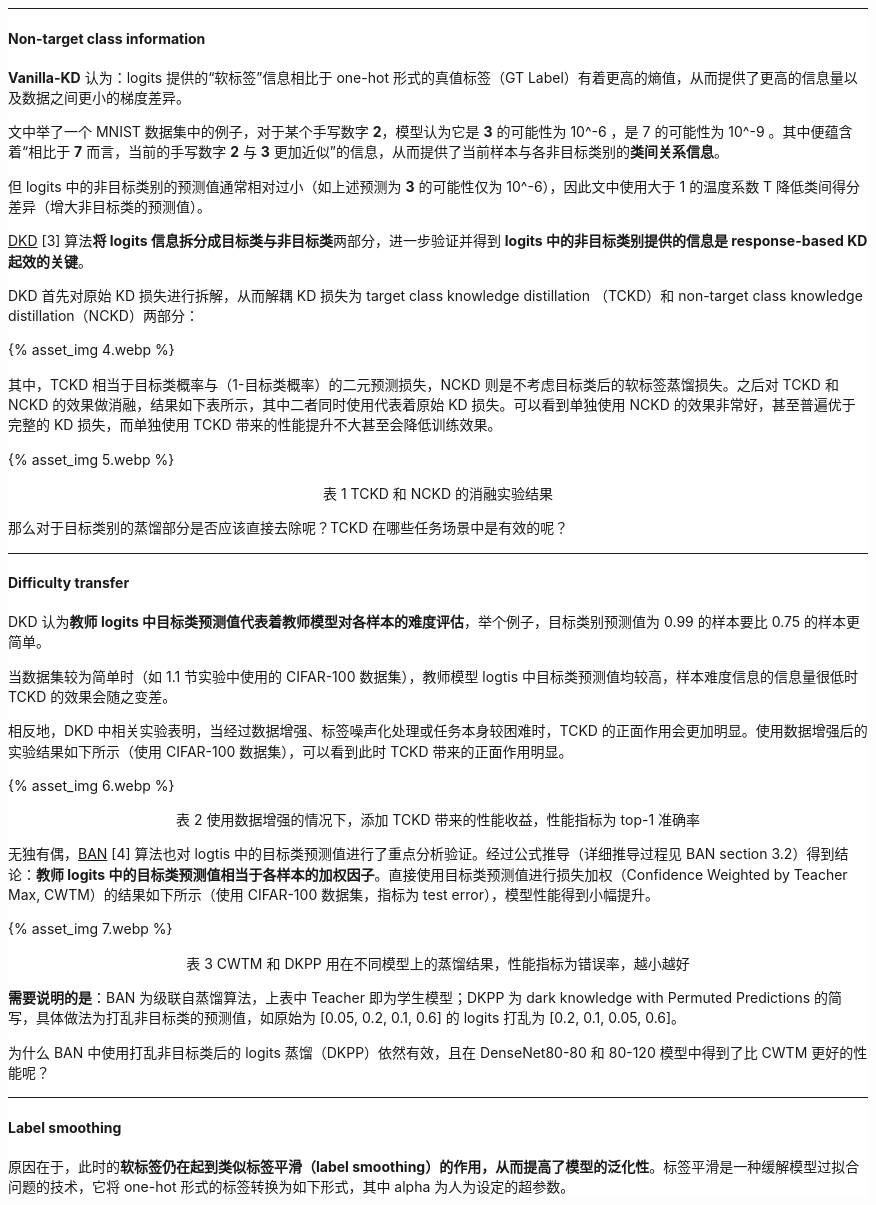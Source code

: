 ***

#### Non-target class information

**Vanilla-KD** 认为：logits 提供的“软标签”信息相比于 one-hot 形式的真值标签（GT Label）有着更高的熵值，从而提供了更高的信息量以及数据之间更小的梯度差异。

文中举了一个 MNIST 数据集中的例子，对于某个手写数字 **2**，模型认为它是 **3** 的可能性为 10^-6 ，是 7 的可能性为 10^-9 。其中便蕴含着“相比于 **7** 而言，当前的手写数字 **2** 与 **3** 更加近似”的信息，从而提供了当前样本与各非目标类别的**类间关系信息**。

但 logits 中的非目标类别的预测值通常相对过小（如上述预测为 **3** 的可能性仅为 10^-6），因此文中使用大于 1 的温度系数 T 降低类间得分差异（增大非目标类的预测值）。

[DKD](https://arxiv.org/pdf/2203.08679) [3] 算法**将 logits 信息拆分成目标类与非目标类**两部分，进一步验证并得到 **logits 中的非目标类别提供的信息是 response-based KD 起效的关键**。

DKD 首先对原始 KD 损失进行拆解，从而解耦 KD 损失为 target class knowledge distillation （TCKD）和 non-target class knowledge distillation（NCKD）两部分：

{% asset_img 4.webp %}

其中，TCKD 相当于目标类概率与（1-目标类概率）的二元预测损失，NCKD 则是不考虑目标类后的软标签蒸馏损失。之后对 TCKD 和 NCKD 的效果做消融，结果如下表所示，其中二者同时使用代表着原始 KD 损失。可以看到单独使用 NCKD 的效果非常好，甚至普遍优于完整的 KD 损失，而单独使用 TCKD 带来的性能提升不大甚至会降低训练效果。

{% asset_img 5.webp %}
<div align='center'>表 1 TCKD 和 NCKD 的消融实验结果</div>

那么对于目标类别的蒸馏部分是否应该直接去除呢？TCKD 在哪些任务场景中是有效的呢？

***

#### Difficulty transfer

DKD 认为**教师 logits 中目标类预测值代表着教师模型对各样本的难度评估**，举个例子，目标类别预测值为 0.99 的样本要比 0.75 的样本更简单。

当数据集较为简单时（如 1.1 节实验中使用的 CIFAR-100 数据集），教师模型 logtis 中目标类预测值均较高，样本难度信息的信息量很低时 TCKD 的效果会随之变差。

相反地，DKD 中相关实验表明，当经过数据增强、标签噪声化处理或任务本身较困难时，TCKD 的正面作用会更加明显。使用数据增强后的实验结果如下所示（使用 CIFAR-100 数据集），可以看到此时 TCKD 带来的正面作用明显。

{% asset_img 6.webp %}
<div align='center'>表 2 使用数据增强的情况下，添加 TCKD 带来的性能收益，性能指标为 top-1 准确率</div>

无独有偶，[BAN](https://arxiv.org/abs/1805.04770) [4] 算法也对 logtis 中的目标类预测值进行了重点分析验证。经过公式推导（详细推导过程见 BAN section 3.2）得到结论：**教师 logits 中的目标类预测值相当于各样本的加权因子**。直接使用目标类预测值进行损失加权（Confidence Weighted by Teacher Max, CWTM）的结果如下所示（使用 CIFAR-100 数据集，指标为 test error），模型性能得到小幅提升。

{% asset_img 7.webp %}
<div align='center'>表 3 CWTM 和 DKPP 用在不同模型上的蒸馏结果，性能指标为错误率，越小越好</div>

**需要说明的是**：BAN 为级联自蒸馏算法，上表中 Teacher 即为学生模型；DKPP 为 dark knowledge with Permuted Predictions 的简写，具体做法为打乱非目标类的预测值，如原始为 [0.05, 0.2, 0.1, 0.6] 的 logits 打乱为 [0.2, 0.1, 0.05, 0.6]。

为什么 BAN 中使用打乱非目标类后的 logits 蒸馏（DKPP）依然有效，且在 DenseNet80-80 和 80-120 模型中得到了比 CWTM 更好的性能呢？

***

#### Label smoothing

原因在于，此时的**软标签仍在起到类似标签平滑（label smoothing）的作用，从而提高了模型的泛化性**。标签平滑是一种缓解模型过拟合问题的技术，它将 one-hot 形式的标签转换为如下形式，其中 alpha 为人为设定的超参数。
